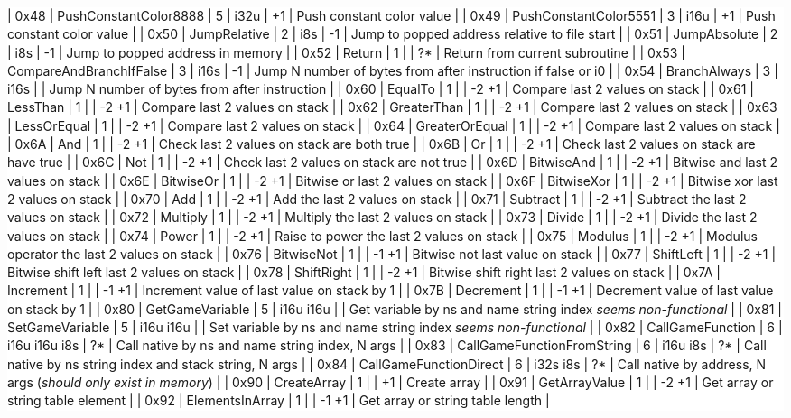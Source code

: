| 0x48 | PushConstantColor8888       | 5    | i32u          |    +1 | Push constant color value                                       |
| 0x49 | PushConstantColor5551       | 3    | i16u          |    +1 | Push constant color value                                       |
| 0x50 | JumpRelative                | 2    | i8s           | -1    | Jump to popped address relative to file start                   |
| 0x51 | JumpAbsolute                | 2    | i8s           | -1    | Jump to popped address in memory                                |
| 0x52 | Return                      | 1    |               | ?\*   | Return from current subroutine                                  |
| 0x53 | CompareAndBranchIfFalse     | 3    | i16s          | -1    | Jump N number of bytes from after instruction if false or i0    |
| 0x54 | BranchAlways                | 3    | i16s          |       | Jump N number of bytes from after instruction                   |
| 0x60 | EqualTo                     | 1    |               | -2 +1 | Compare last 2 values on stack                                  |
| 0x61 | LessThan                    | 1    |               | -2 +1 | Compare last 2 values on stack                                  |
| 0x62 | GreaterThan                 | 1    |               | -2 +1 | Compare last 2 values on stack                                  |
| 0x63 | LessOrEqual                 | 1    |               | -2 +1 | Compare last 2 values on stack                                  |
| 0x64 | GreaterOrEqual              | 1    |               | -2 +1 | Compare last 2 values on stack                                  |
| 0x6A | And                         | 1    |               | -2 +1 | Check last 2 values on stack are both true                      |
| 0x6B | Or                          | 1    |               | -2 +1 | Check last 2 values on stack are have true                      |
| 0x6C | Not                         | 1    |               | -2 +1 | Check last 2 values on stack are not true                       |
| 0x6D | BitwiseAnd                  | 1    |               | -2 +1 | Bitwise and last 2 values on stack                              |
| 0x6E | BitwiseOr                   | 1    |               | -2 +1 | Bitwise or last 2 values on stack                               |
| 0x6F | BitwiseXor                  | 1    |               | -2 +1 | Bitwise xor last 2 values on stack                              |
| 0x70 | Add                         | 1    |               | -2 +1 | Add the last 2 values on stack                                  |
| 0x71 | Subtract                    | 1    |               | -2 +1 | Subtract the last 2 values on stack                             |
| 0x72 | Multiply                    | 1    |               | -2 +1 | Multiply the last 2 values on stack                             |
| 0x73 | Divide                      | 1    |               | -2 +1 | Divide the last 2 values on stack                               |
| 0x74 | Power                       | 1    |               | -2 +1 | Raise to power the last 2 values on stack                       |
| 0x75 | Modulus                     | 1    |               | -2 +1 | Modulus operator the last 2 values on stack                     |
| 0x76 | BitwiseNot                  | 1    |               | -1 +1 | Bitwise not last value on stack                                 |
| 0x77 | ShiftLeft                   | 1    |               | -2 +1 | Bitwise shift left last 2 values on stack                       |
| 0x78 | ShiftRight                  | 1    |               | -2 +1 | Bitwise shift right last 2 values on stack                      |
| 0x7A | Increment                   | 1    |               | -1 +1 | Increment value of last value on stack by 1                     |
| 0x7B | Decrement                   | 1    |               | -1 +1 | Decrement value of last value on stack by 1                     |
| 0x80 | GetGameVariable             | 5    | i16u i16u     |       | Get variable by ns and name string index *seems non-functional* |
| 0x81 | SetGameVariable             | 5    | i16u i16u     |       | Set variable by ns and name string index *seems non-functional* |
| 0x82 | CallGameFunction            | 6    | i16u i16u i8s | ?\*   | Call native by ns and name string index, N args                 |
| 0x83 | CallGameFunctionFromString  | 6    | i16u i8s      | ?\*   | Call native by ns string index and stack string, N args         |
| 0x84 | CallGameFunctionDirect      | 6    | i32s i8s      | ?\*   | Call native by address, N args (*should only exist in memory*)  |
| 0x90 | CreateArray                 | 1    |               | +1    | Create array                                                    |
| 0x91 | GetArrayValue               | 1    |               | -2 +1 | Get array or string table element                               |
| 0x92 | ElementsInArray             | 1    |               | -1 +1 | Get array or string table length                                |